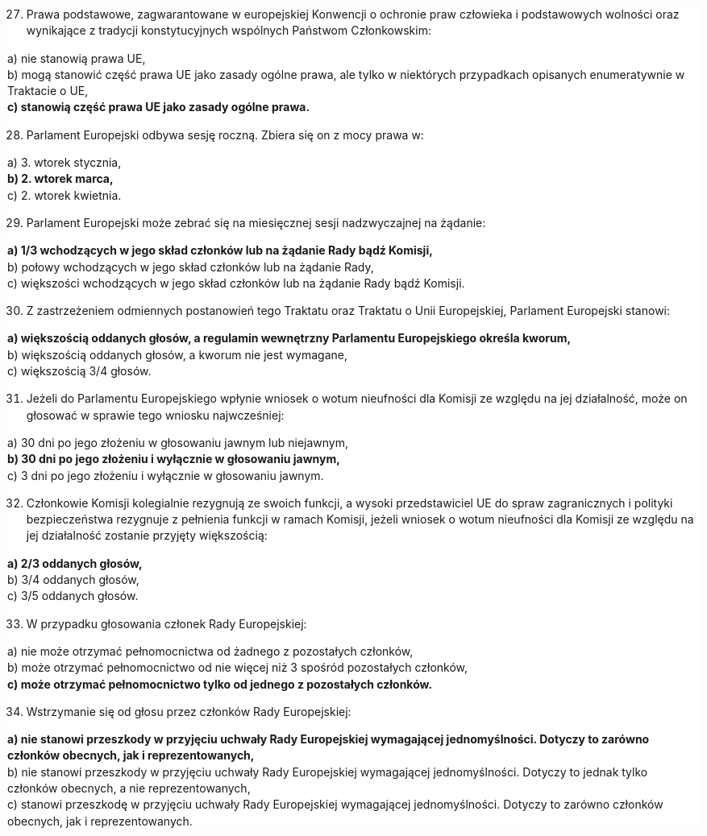 27. Prawa podstawowe, zagwarantowane w europejskiej Konwencji o ochronie praw człowieka i podstawowych wolności oraz wynikające z tradycji konstytucyjnych wspólnych Państwom Członkowskim:

a) nie stanowią prawa UE,\
b) mogą stanowić część prawa UE jako zasady ogólne prawa, ale tylko w niektórych przypadkach opisanych enumeratywnie w Traktacie o UE,\
**c) stanowią część prawa UE jako zasady ogólne prawa.**

28. Parlament Europejski odbywa sesję roczną. Zbiera się on z mocy prawa w:

a) 3. wtorek stycznia,\
**b) 2. wtorek marca,**\
c) 2. wtorek kwietnia.

29. Parlament Europejski może zebrać się na miesięcznej sesji nadzwyczajnej na żądanie:

**a) 1/3 wchodzących w jego skład członków lub na żądanie Rady bądź Komisji,**\
b) połowy wchodzących w jego skład członków lub na żądanie Rady,\
c) większości wchodzących w jego skład członków lub na żądanie Rady bądź Komisji.

30. Z zastrzeżeniem odmiennych postanowień tego Traktatu oraz Traktatu o Unii Europejskiej, Parlament Europejski stanowi:

**a) większością oddanych głosów, a regulamin wewnętrzny Parlamentu Europejskiego określa kworum,**\
b) większością oddanych głosów, a kworum nie jest wymagane,\
c) większością 3/4 głosów.

31. Jeżeli do Parlamentu Europejskiego wpłynie wniosek o wotum nieufności dla Komisji ze względu na jej działalność, może on głosować w sprawie tego wniosku najwcześniej:

a) 30 dni po jego złożeniu w głosowaniu jawnym lub niejawnym,\
**b) 30 dni po jego złożeniu i wyłącznie w głosowaniu jawnym,**\
c) 3 dni po jego złożeniu i wyłącznie w głosowaniu jawnym.

32. Członkowie Komisji kolegialnie rezygnują ze swoich funkcji, a wysoki przedstawiciel UE do spraw zagranicznych i polityki bezpieczeństwa rezygnuje z pełnienia funkcji w ramach Komisji, jeżeli wniosek o wotum nieufności dla Komisji ze względu na jej działalność zostanie przyjęty większością:

**a) 2/3 oddanych głosów,**\
b) 3/4 oddanych głosów,\
c) 3/5 oddanych głosów.

33. W przypadku głosowania członek Rady Europejskiej:

a) nie może otrzymać pełnomocnictwa od żadnego z pozostałych członków,\
b) może otrzymać pełnomocnictwo od nie więcej niż 3 spośród pozostałych członków,\
**c) może otrzymać pełnomocnictwo tylko od jednego z pozostałych członków.**

34. Wstrzymanie się od głosu przez członków Rady Europejskiej:

**a) nie stanowi przeszkody w przyjęciu uchwały Rady Europejskiej wymagającej jednomyślności. Dotyczy to zarówno członków obecnych, jak i reprezentowanych,**\
b) nie stanowi przeszkody w przyjęciu uchwały Rady Europejskiej wymagającej jednomyślności. Dotyczy to jednak tylko członków obecnych, a nie reprezentowanych,\
c) stanowi przeszkodę w przyjęciu uchwały Rady Europejskiej wymagającej jednomyślności. Dotyczy to zarówno członków obecnych, jak i reprezentowanych.
